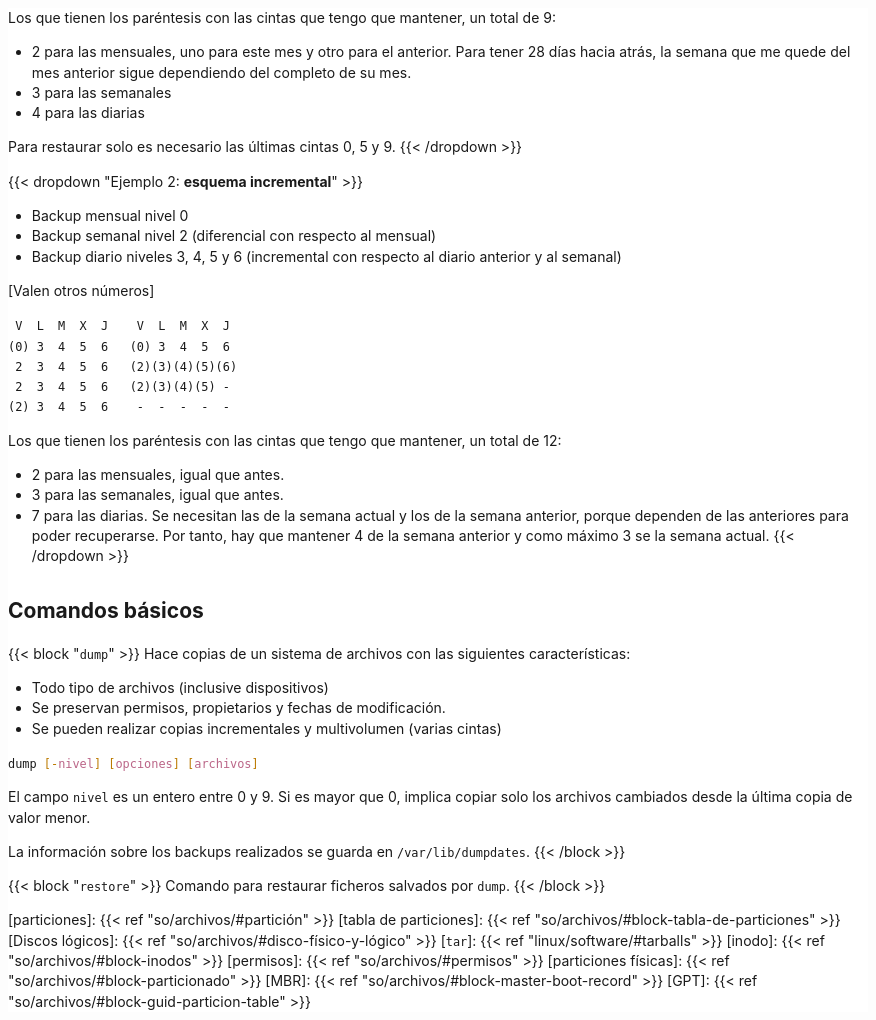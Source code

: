 Los que tienen los paréntesis con las cintas que tengo que mantener, un total de
9:

-   2 para las mensuales, uno para este mes y otro para el anterior. Para tener
    28 días hacia atrás, la semana que me quede del mes anterior sigue
    dependiendo del completo de su mes.
-   3 para las semanales
-   4 para las diarias

Para restaurar solo es necesario las últimas cintas 0, 5 y 9.
{{< /dropdown >}}

{{< dropdown "Ejemplo 2: **esquema incremental**" >}}
-   Backup mensual nivel 0
-   Backup semanal nivel 2 (diferencial con respecto al mensual)
-   Backup diario  niveles 3, 4, 5 y 6 (incremental con respecto al diario
    anterior y al semanal)

\[Valen otros números\]

     V  L  M  X  J    V  L  M  X  J
    (0) 3  4  5  6   (0) 3  4  5  6
     2  3  4  5  6   (2)(3)(4)(5)(6)
     2  3  4  5  6   (2)(3)(4)(5) -
    (2) 3  4  5  6    -  -  -  -  -

Los que tienen los paréntesis con las cintas que tengo que mantener, un total de
12:

-   2 para las mensuales, igual que antes.
-   3 para las semanales, igual que antes.
-   7 para las diarias. Se necesitan las de la semana actual y los de la semana
    anterior, porque dependen de las anteriores para poder recuperarse. Por
    tanto, hay que mantener 4 de la semana anterior y como máximo 3 se la semana
    actual.
{{< /dropdown >}}

## Comandos básicos

{{< block "`dump`" >}}
Hace copias de un sistema de archivos con las siguientes características:

- Todo tipo de archivos (inclusive dispositivos)
- Se preservan permisos, propietarios y fechas de modificación.
- Se pueden realizar copias incrementales y multivolumen (varias cintas)

```sh
dump [-nivel] [opciones] [archivos]
```

El campo `nivel` es un entero entre 0 y 9. Si es mayor que 0, implica copiar
solo los archivos cambiados desde la última copia de valor menor.

La información sobre los backups realizados se guarda en `/var/lib/dumpdates`.
{{< /block >}}

{{< block "`restore`" >}}
Comando para restaurar ficheros salvados por `dump`.
{{< /block >}}


[RAID]: https://en.wikipedia.org/wiki/RAID
[particiones]: {{< ref "so/archivos/#partición" >}}
[tabla de particiones]: {{< ref "so/archivos/#block-tabla-de-particiones" >}}
[Discos lógicos]: {{< ref "so/archivos/#disco-físico-y-lógico" >}}
[`tar`]: {{< ref "linux/software/#tarballs" >}}
[inodo]: {{< ref "so/archivos/#block-inodos" >}}
[permisos]: {{< ref "so/archivos/#permisos" >}}
[particiones físicas]: {{< ref "so/archivos/#block-particionado" >}}
[MBR]: {{< ref "so/archivos/#block-master-boot-record" >}}
[GPT]: {{< ref "so/archivos/#block-guid-particion-table" >}}